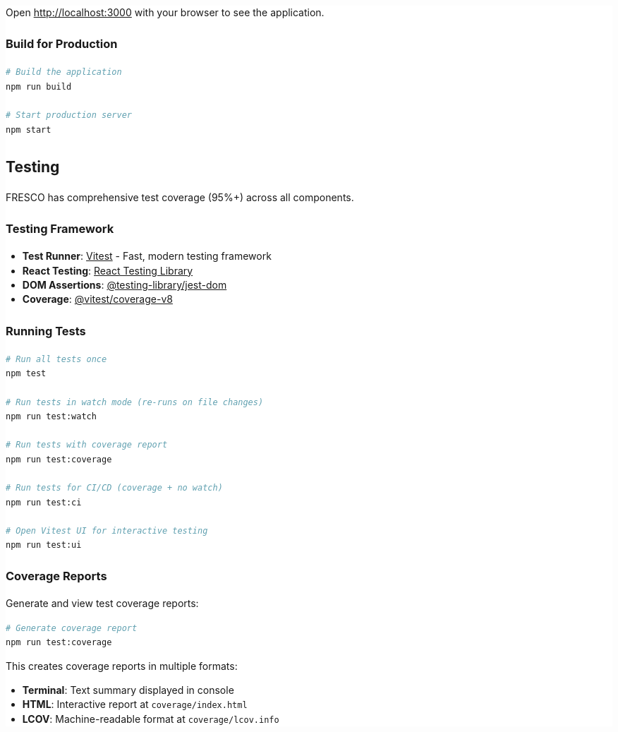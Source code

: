 Open [http://localhost:3000](http://localhost:3000) with your browser to see the application.

### Build for Production

```bash
# Build the application
npm run build

# Start production server
npm start
```

## Testing

FRESCO has comprehensive test coverage (95%+) across all components.

### Testing Framework

- **Test Runner**: [Vitest](https://vitest.dev/) - Fast, modern testing framework
- **React Testing**: [React Testing Library](https://testing-library.com/docs/react-testing-library/intro/)
- **DOM Assertions**: [@testing-library/jest-dom](https://github.com/testing-library/jest-dom)
- **Coverage**: [@vitest/coverage-v8](https://vitest.dev/guide/coverage.html)

### Running Tests

```bash
# Run all tests once
npm test

# Run tests in watch mode (re-runs on file changes)
npm run test:watch

# Run tests with coverage report
npm run test:coverage

# Run tests for CI/CD (coverage + no watch)
npm run test:ci

# Open Vitest UI for interactive testing
npm run test:ui
```

### Coverage Reports

Generate and view test coverage reports:

```bash
# Generate coverage report
npm run test:coverage
```

This creates coverage reports in multiple formats:
- **Terminal**: Text summary displayed in console
- **HTML**: Interactive report at `coverage/index.html`
- **LCOV**: Machine-readable format at `coverage/lcov.info`
